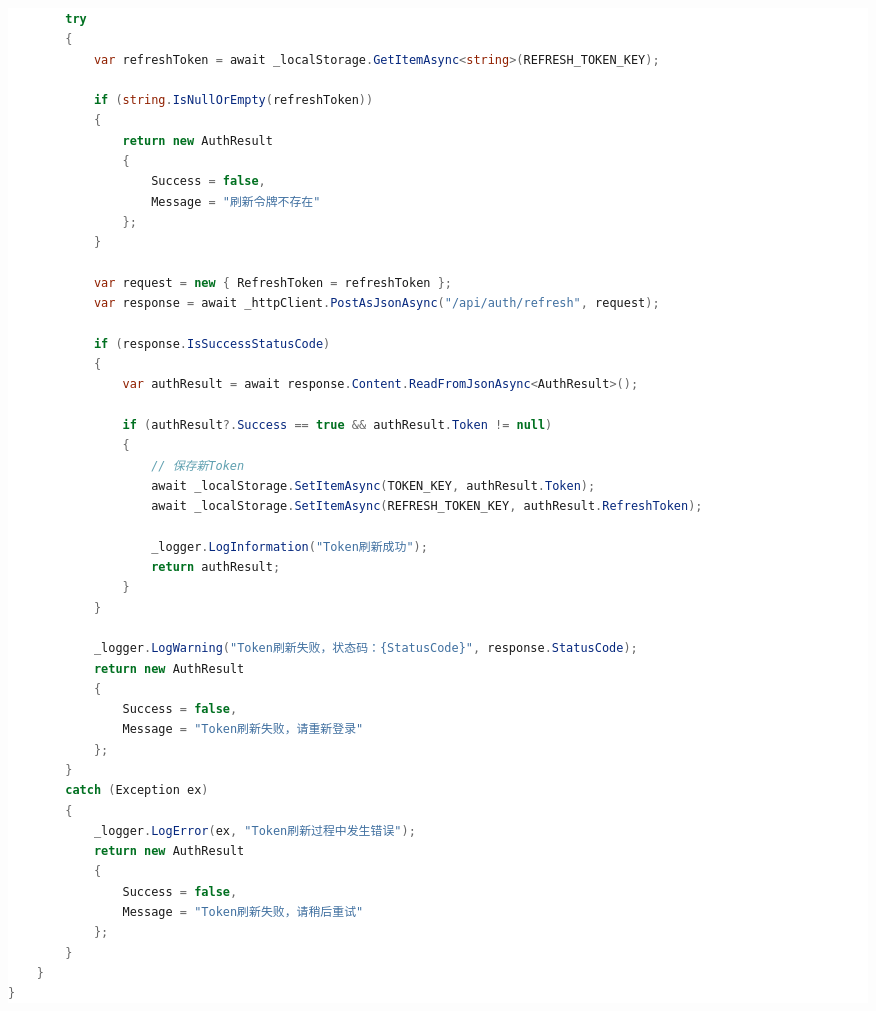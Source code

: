 ```csharp
        try
        {
            var refreshToken = await _localStorage.GetItemAsync<string>(REFRESH_TOKEN_KEY);

            if (string.IsNullOrEmpty(refreshToken))
            {
                return new AuthResult
                {
                    Success = false,
                    Message = "刷新令牌不存在"
                };
            }

            var request = new { RefreshToken = refreshToken };
            var response = await _httpClient.PostAsJsonAsync("/api/auth/refresh", request);

            if (response.IsSuccessStatusCode)
            {
                var authResult = await response.Content.ReadFromJsonAsync<AuthResult>();

                if (authResult?.Success == true && authResult.Token != null)
                {
                    // 保存新Token
                    await _localStorage.SetItemAsync(TOKEN_KEY, authResult.Token);
                    await _localStorage.SetItemAsync(REFRESH_TOKEN_KEY, authResult.RefreshToken);

                    _logger.LogInformation("Token刷新成功");
                    return authResult;
                }
            }

            _logger.LogWarning("Token刷新失败，状态码：{StatusCode}", response.StatusCode);
            return new AuthResult
            {
                Success = false,
                Message = "Token刷新失败，请重新登录"
            };
        }
        catch (Exception ex)
        {
            _logger.LogError(ex, "Token刷新过程中发生错误");
            return new AuthResult
            {
                Success = false,
                Message = "Token刷新失败，请稍后重试"
            };
        }
    }
}
```
